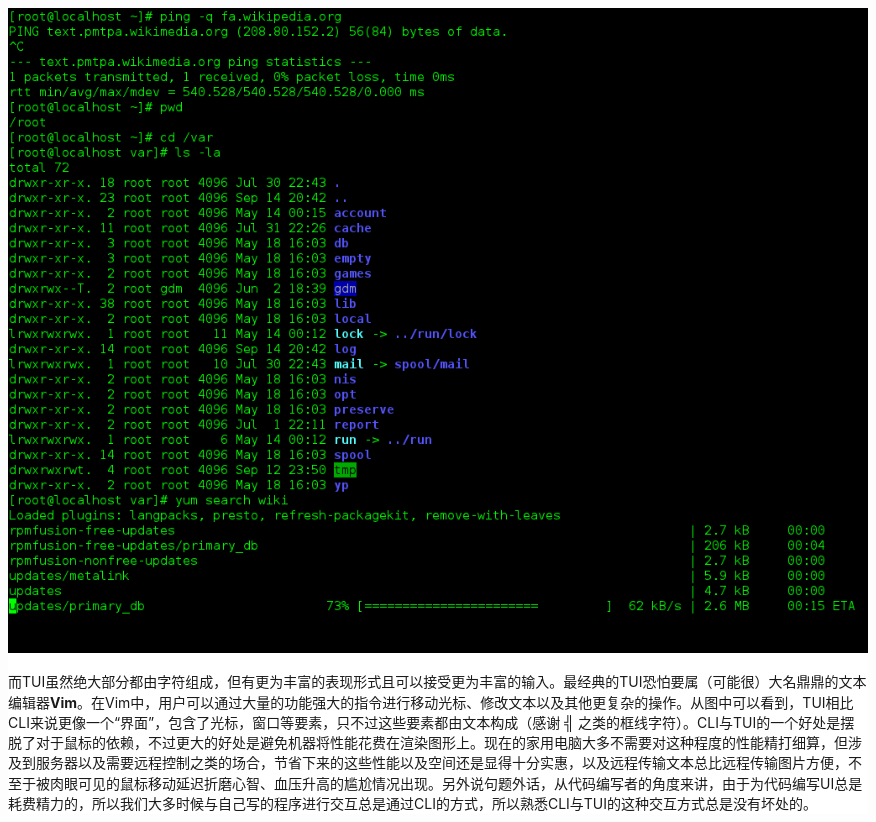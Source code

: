 ![](../assets/basic/07-drive-your-computer-2/Linux_command-line._Bash._GNOME_Terminal._screenshot.png)


而TUI虽然绝大部分都由字符组成，但有更为丰富的表现形式且可以接受更为丰富的输入。最经典的TUI恐怕要属（可能很）大名鼎鼎的文本编辑器**Vim**。在Vim中，用户可以通过大量的功能强大的指令进行移动光标、修改文本以及其他更复杂的操作。从图中可以看到，TUI相比CLI来说更像一个“界面”，包含了光标，窗口等要素，只不过这些要素都由文本构成（感谢 ╣ 之类的框线字符）。CLI与TUI的一个好处是摆脱了对于鼠标的依赖，不过更大的好处是避免机器将性能花费在渲染图形上。现在的家用电脑大多不需要对这种程度的性能精打细算，但涉及到服务器以及需要远程控制之类的场合，节省下来的这些性能以及空间还是显得十分实惠，以及远程传输文本总比远程传输图片方便，不至于被肉眼可见的鼠标移动延迟折磨心智、血压升高的尴尬情况出现。另外说句题外话，从代码编写者的角度来讲，由于为代码编写UI总是耗费精力的，所以我们大多时候与自己写的程序进行交互总是通过CLI的方式，所以熟悉CLI与TUI的这种交互方式总是没有坏处的。
